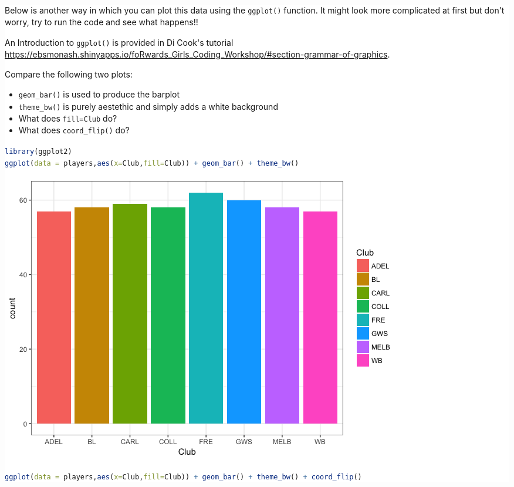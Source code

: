 Below is another way in which you can plot this data using the `ggplot()` function. It might look more complicated at first but don't worry, try to run the code and see what happens!!

An Introduction to `ggplot()` is provided in Di Cook's tutorial <https://ebsmonash.shinyapps.io/foRwards_Girls_Coding_Workshop/#section-grammar-of-graphics>.

Compare the following two plots:

-   `geom_bar()` is used to produce the barplot
-   `theme_bw()` is purely aestethic and simply adds a white background
-   What does `fill=Club` do?
-   What does `coord_flip()` do?

``` r
library(ggplot2)
ggplot(data = players,aes(x=Club,fill=Club)) + geom_bar() + theme_bw()
```

![](explore_teams_and_players_files/figure-markdown_github/unnamed-chunk-12-1.png)

``` r
ggplot(data = players,aes(x=Club,fill=Club)) + geom_bar() + theme_bw() + coord_flip()
```
